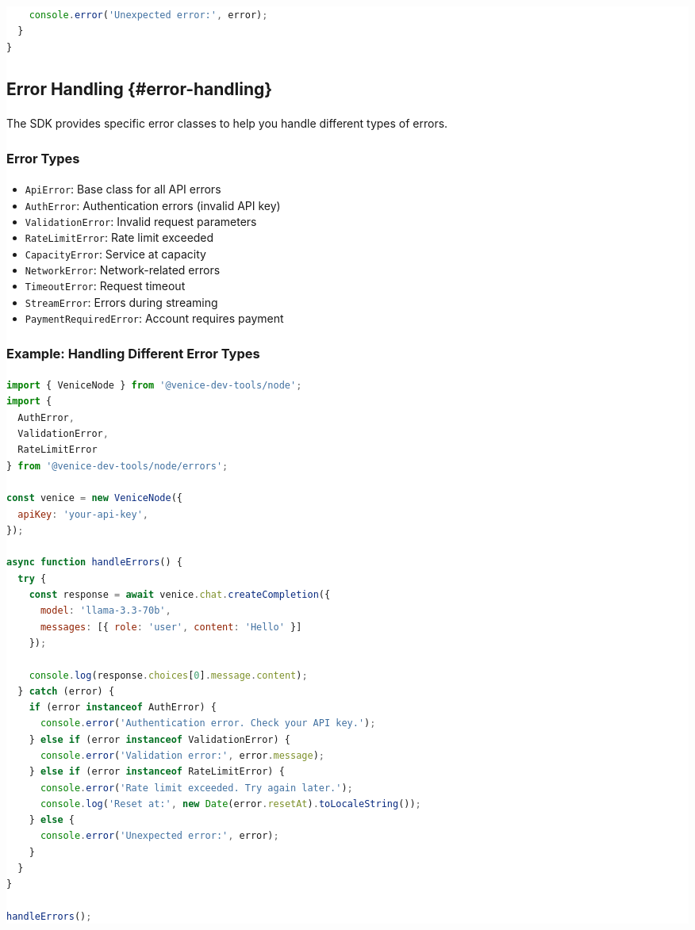 ```javascript
    console.error('Unexpected error:', error);
  }
}
```

## Error Handling {#error-handling}

The SDK provides specific error classes to help you handle different types of errors.

### Error Types

- `ApiError`: Base class for all API errors
- `AuthError`: Authentication errors (invalid API key)
- `ValidationError`: Invalid request parameters
- `RateLimitError`: Rate limit exceeded
- `CapacityError`: Service at capacity
- `NetworkError`: Network-related errors
- `TimeoutError`: Request timeout
- `StreamError`: Errors during streaming
- `PaymentRequiredError`: Account requires payment

### Example: Handling Different Error Types

```javascript
import { VeniceNode } from '@venice-dev-tools/node';
import { 
  AuthError, 
  ValidationError, 
  RateLimitError 
} from '@venice-dev-tools/node/errors';

const venice = new VeniceNode({
  apiKey: 'your-api-key',
});

async function handleErrors() {
  try {
    const response = await venice.chat.createCompletion({
      model: 'llama-3.3-70b',
      messages: [{ role: 'user', content: 'Hello' }]
    });
    
    console.log(response.choices[0].message.content);
  } catch (error) {
    if (error instanceof AuthError) {
      console.error('Authentication error. Check your API key.');
    } else if (error instanceof ValidationError) {
      console.error('Validation error:', error.message);
    } else if (error instanceof RateLimitError) {
      console.error('Rate limit exceeded. Try again later.');
      console.log('Reset at:', new Date(error.resetAt).toLocaleString());
    } else {
      console.error('Unexpected error:', error);
    }
  }
}

handleErrors();
```
